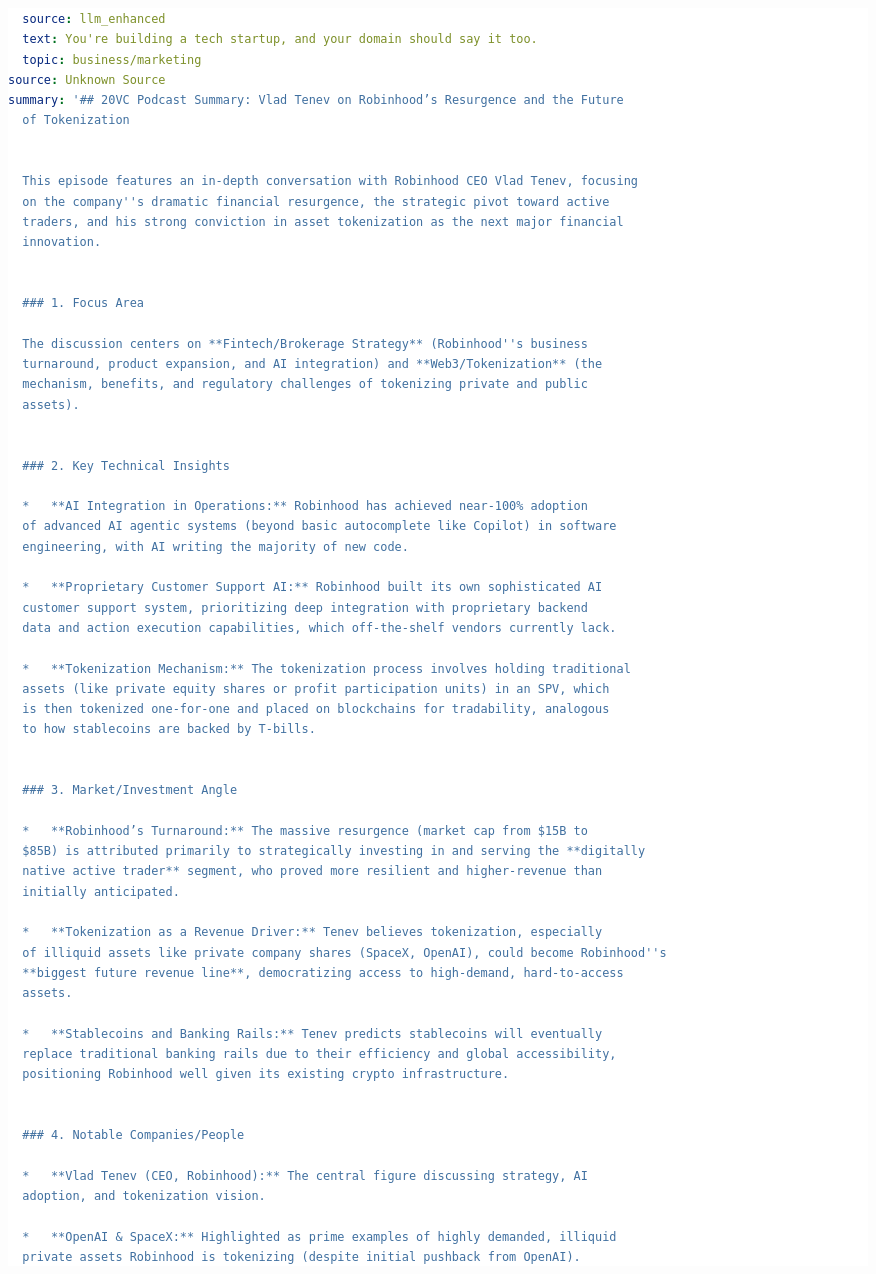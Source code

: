```yaml
  source: llm_enhanced
  text: You're building a tech startup, and your domain should say it too.
  topic: business/marketing
source: Unknown Source
summary: '## 20VC Podcast Summary: Vlad Tenev on Robinhood’s Resurgence and the Future
  of Tokenization


  This episode features an in-depth conversation with Robinhood CEO Vlad Tenev, focusing
  on the company''s dramatic financial resurgence, the strategic pivot toward active
  traders, and his strong conviction in asset tokenization as the next major financial
  innovation.


  ### 1. Focus Area

  The discussion centers on **Fintech/Brokerage Strategy** (Robinhood''s business
  turnaround, product expansion, and AI integration) and **Web3/Tokenization** (the
  mechanism, benefits, and regulatory challenges of tokenizing private and public
  assets).


  ### 2. Key Technical Insights

  *   **AI Integration in Operations:** Robinhood has achieved near-100% adoption
  of advanced AI agentic systems (beyond basic autocomplete like Copilot) in software
  engineering, with AI writing the majority of new code.

  *   **Proprietary Customer Support AI:** Robinhood built its own sophisticated AI
  customer support system, prioritizing deep integration with proprietary backend
  data and action execution capabilities, which off-the-shelf vendors currently lack.

  *   **Tokenization Mechanism:** The tokenization process involves holding traditional
  assets (like private equity shares or profit participation units) in an SPV, which
  is then tokenized one-for-one and placed on blockchains for tradability, analogous
  to how stablecoins are backed by T-bills.


  ### 3. Market/Investment Angle

  *   **Robinhood’s Turnaround:** The massive resurgence (market cap from $15B to
  $85B) is attributed primarily to strategically investing in and serving the **digitally
  native active trader** segment, who proved more resilient and higher-revenue than
  initially anticipated.

  *   **Tokenization as a Revenue Driver:** Tenev believes tokenization, especially
  of illiquid assets like private company shares (SpaceX, OpenAI), could become Robinhood''s
  **biggest future revenue line**, democratizing access to high-demand, hard-to-access
  assets.

  *   **Stablecoins and Banking Rails:** Tenev predicts stablecoins will eventually
  replace traditional banking rails due to their efficiency and global accessibility,
  positioning Robinhood well given its existing crypto infrastructure.


  ### 4. Notable Companies/People

  *   **Vlad Tenev (CEO, Robinhood):** The central figure discussing strategy, AI
  adoption, and tokenization vision.

  *   **OpenAI & SpaceX:** Highlighted as prime examples of highly demanded, illiquid
  private assets Robinhood is tokenizing (despite initial pushback from OpenAI).

```